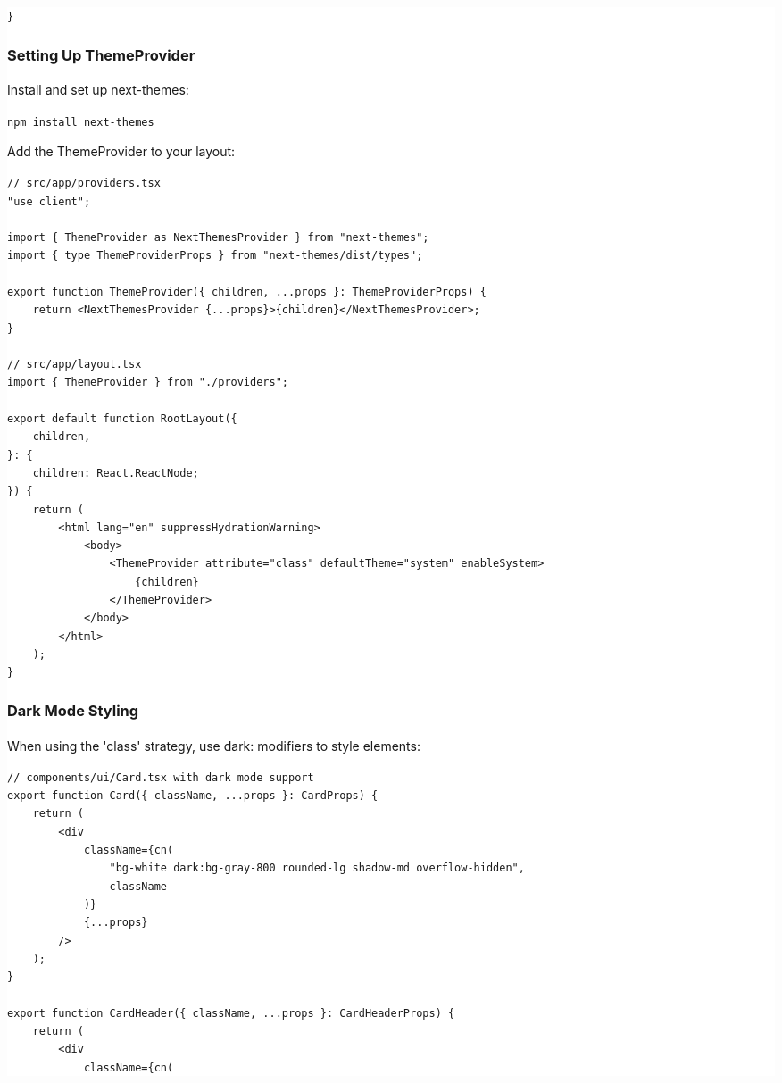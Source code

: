 ```tsx
}
```

### Setting Up ThemeProvider

Install and set up next-themes:

```bash
npm install next-themes
```

Add the ThemeProvider to your layout:

```tsx
// src/app/providers.tsx
"use client";

import { ThemeProvider as NextThemesProvider } from "next-themes";
import { type ThemeProviderProps } from "next-themes/dist/types";

export function ThemeProvider({ children, ...props }: ThemeProviderProps) {
	return <NextThemesProvider {...props}>{children}</NextThemesProvider>;
}

// src/app/layout.tsx
import { ThemeProvider } from "./providers";

export default function RootLayout({
	children,
}: {
	children: React.ReactNode;
}) {
	return (
		<html lang="en" suppressHydrationWarning>
			<body>
				<ThemeProvider attribute="class" defaultTheme="system" enableSystem>
					{children}
				</ThemeProvider>
			</body>
		</html>
	);
}
```

### Dark Mode Styling

When using the 'class' strategy, use dark: modifiers to style elements:

```tsx
// components/ui/Card.tsx with dark mode support
export function Card({ className, ...props }: CardProps) {
	return (
		<div
			className={cn(
				"bg-white dark:bg-gray-800 rounded-lg shadow-md overflow-hidden",
				className
			)}
			{...props}
		/>
	);
}

export function CardHeader({ className, ...props }: CardHeaderProps) {
	return (
		<div
			className={cn(
```